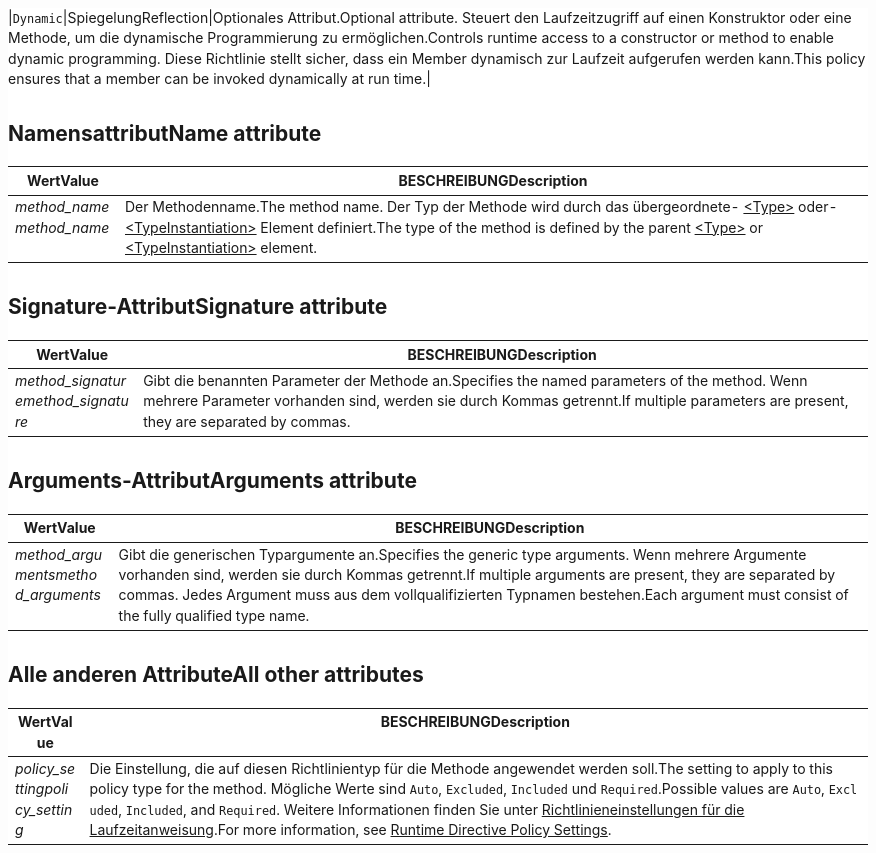 |`Dynamic`|<span data-ttu-id="4a95a-126">Spiegelung</span><span class="sxs-lookup"><span data-stu-id="4a95a-126">Reflection</span></span>|<span data-ttu-id="4a95a-127">Optionales Attribut.</span><span class="sxs-lookup"><span data-stu-id="4a95a-127">Optional attribute.</span></span> <span data-ttu-id="4a95a-128">Steuert den Laufzeitzugriff auf einen Konstruktor oder eine Methode, um die dynamische Programmierung zu ermöglichen.</span><span class="sxs-lookup"><span data-stu-id="4a95a-128">Controls runtime access to a constructor or method to enable dynamic programming.</span></span> <span data-ttu-id="4a95a-129">Diese Richtlinie stellt sicher, dass ein Member dynamisch zur Laufzeit aufgerufen werden kann.</span><span class="sxs-lookup"><span data-stu-id="4a95a-129">This policy ensures that a member can be invoked dynamically at run time.</span></span>|  
  
## <a name="name-attribute"></a><span data-ttu-id="4a95a-130">Namensattribut</span><span class="sxs-lookup"><span data-stu-id="4a95a-130">Name attribute</span></span>  
  
|<span data-ttu-id="4a95a-131">Wert</span><span class="sxs-lookup"><span data-stu-id="4a95a-131">Value</span></span>|<span data-ttu-id="4a95a-132">BESCHREIBUNG</span><span class="sxs-lookup"><span data-stu-id="4a95a-132">Description</span></span>|  
|-----------|-----------------|  
|<span data-ttu-id="4a95a-133">*method_name*</span><span class="sxs-lookup"><span data-stu-id="4a95a-133">*method_name*</span></span>|<span data-ttu-id="4a95a-134">Der Methodenname.</span><span class="sxs-lookup"><span data-stu-id="4a95a-134">The method name.</span></span> <span data-ttu-id="4a95a-135">Der Typ der Methode wird durch das übergeordnete- [\<Type>](type-element-net-native.md) oder- [\<TypeInstantiation>](typeinstantiation-element-net-native.md) Element definiert.</span><span class="sxs-lookup"><span data-stu-id="4a95a-135">The type of the method is defined by the parent [\<Type>](type-element-net-native.md) or [\<TypeInstantiation>](typeinstantiation-element-net-native.md) element.</span></span>|  
  
## <a name="signature-attribute"></a><span data-ttu-id="4a95a-136">Signature-Attribut</span><span class="sxs-lookup"><span data-stu-id="4a95a-136">Signature attribute</span></span>  
  
|<span data-ttu-id="4a95a-137">Wert</span><span class="sxs-lookup"><span data-stu-id="4a95a-137">Value</span></span>|<span data-ttu-id="4a95a-138">BESCHREIBUNG</span><span class="sxs-lookup"><span data-stu-id="4a95a-138">Description</span></span>|  
|-----------|-----------------|  
|<span data-ttu-id="4a95a-139">*method_signature*</span><span class="sxs-lookup"><span data-stu-id="4a95a-139">*method_signature*</span></span>|<span data-ttu-id="4a95a-140">Gibt die benannten Parameter der Methode an.</span><span class="sxs-lookup"><span data-stu-id="4a95a-140">Specifies the named parameters of the method.</span></span> <span data-ttu-id="4a95a-141">Wenn mehrere Parameter vorhanden sind, werden sie durch Kommas getrennt.</span><span class="sxs-lookup"><span data-stu-id="4a95a-141">If multiple parameters are present, they are separated by commas.</span></span>|  
  
## <a name="arguments-attribute"></a><span data-ttu-id="4a95a-142">Arguments-Attribut</span><span class="sxs-lookup"><span data-stu-id="4a95a-142">Arguments attribute</span></span>  
  
|<span data-ttu-id="4a95a-143">Wert</span><span class="sxs-lookup"><span data-stu-id="4a95a-143">Value</span></span>|<span data-ttu-id="4a95a-144">BESCHREIBUNG</span><span class="sxs-lookup"><span data-stu-id="4a95a-144">Description</span></span>|  
|-----------|-----------------|  
|<span data-ttu-id="4a95a-145">*method_arguments*</span><span class="sxs-lookup"><span data-stu-id="4a95a-145">*method_arguments*</span></span>|<span data-ttu-id="4a95a-146">Gibt die generischen Typargumente an.</span><span class="sxs-lookup"><span data-stu-id="4a95a-146">Specifies the generic type arguments.</span></span> <span data-ttu-id="4a95a-147">Wenn mehrere Argumente vorhanden sind, werden sie durch Kommas getrennt.</span><span class="sxs-lookup"><span data-stu-id="4a95a-147">If multiple arguments are present, they are separated by commas.</span></span> <span data-ttu-id="4a95a-148">Jedes Argument muss aus dem vollqualifizierten Typnamen bestehen.</span><span class="sxs-lookup"><span data-stu-id="4a95a-148">Each argument must consist of the fully qualified type name.</span></span>|  
  
## <a name="all-other-attributes"></a><span data-ttu-id="4a95a-149">Alle anderen Attribute</span><span class="sxs-lookup"><span data-stu-id="4a95a-149">All other attributes</span></span>  
  
|<span data-ttu-id="4a95a-150">Wert</span><span class="sxs-lookup"><span data-stu-id="4a95a-150">Value</span></span>|<span data-ttu-id="4a95a-151">BESCHREIBUNG</span><span class="sxs-lookup"><span data-stu-id="4a95a-151">Description</span></span>|  
|-----------|-----------------|  
|<span data-ttu-id="4a95a-152">*policy_setting*</span><span class="sxs-lookup"><span data-stu-id="4a95a-152">*policy_setting*</span></span>|<span data-ttu-id="4a95a-153">Die Einstellung, die auf diesen Richtlinientyp für die Methode angewendet werden soll.</span><span class="sxs-lookup"><span data-stu-id="4a95a-153">The setting to apply to this policy type for the method.</span></span> <span data-ttu-id="4a95a-154">Mögliche Werte sind `Auto`, `Excluded`, `Included` und `Required`.</span><span class="sxs-lookup"><span data-stu-id="4a95a-154">Possible values are `Auto`, `Excluded`, `Included`, and `Required`.</span></span> <span data-ttu-id="4a95a-155">Weitere Informationen finden Sie unter [Richtlinieneinstellungen für die Laufzeitanweisung](runtime-directive-policy-settings.md).</span><span class="sxs-lookup"><span data-stu-id="4a95a-155">For more information, see [Runtime Directive Policy Settings](runtime-directive-policy-settings.md).</span></span>|  
  